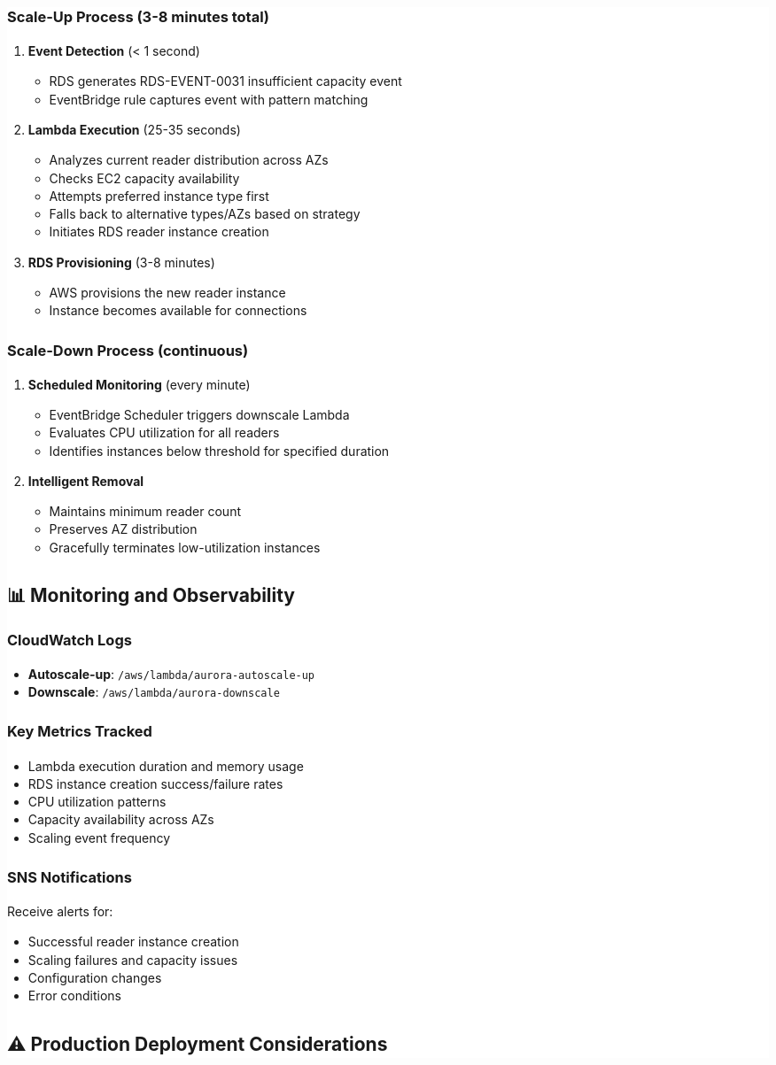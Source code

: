 ### Scale-Up Process (3-8 minutes total)

1. **Event Detection** (< 1 second)
   - RDS generates RDS-EVENT-0031 insufficient capacity event
   - EventBridge rule captures event with pattern matching

2. **Lambda Execution** (25-35 seconds)
   - Analyzes current reader distribution across AZs
   - Checks EC2 capacity availability
   - Attempts preferred instance type first
   - Falls back to alternative types/AZs based on strategy
   - Initiates RDS reader instance creation

3. **RDS Provisioning** (3-8 minutes)
   - AWS provisions the new reader instance
   - Instance becomes available for connections

### Scale-Down Process (continuous)

1. **Scheduled Monitoring** (every minute)
   - EventBridge Scheduler triggers downscale Lambda
   - Evaluates CPU utilization for all readers
   - Identifies instances below threshold for specified duration

2. **Intelligent Removal**
   - Maintains minimum reader count
   - Preserves AZ distribution
   - Gracefully terminates low-utilization instances

## 📊 Monitoring and Observability

### CloudWatch Logs

- **Autoscale-up**: `/aws/lambda/aurora-autoscale-up`
- **Downscale**: `/aws/lambda/aurora-downscale`

### Key Metrics Tracked

- Lambda execution duration and memory usage
- RDS instance creation success/failure rates
- CPU utilization patterns
- Capacity availability across AZs
- Scaling event frequency

### SNS Notifications

Receive alerts for:
- Successful reader instance creation
- Scaling failures and capacity issues
- Configuration changes
- Error conditions

## ⚠️ Production Deployment Considerations
